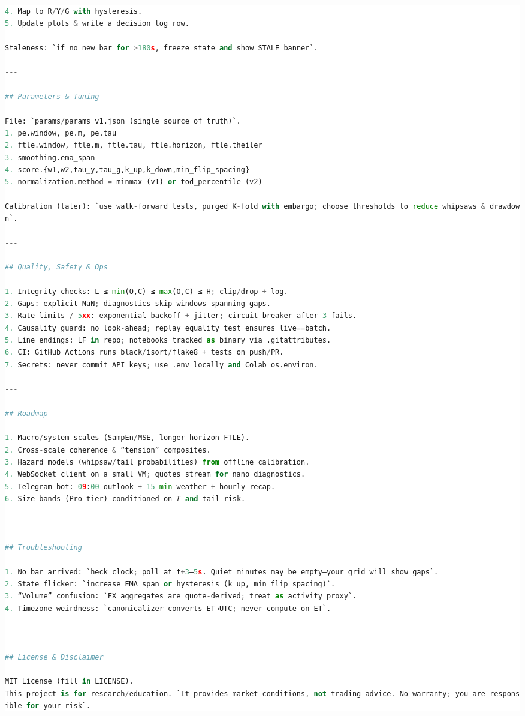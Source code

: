    ```python
4. Map to R/Y/G with hysteresis.
5. Update plots & write a decision log row.

Staleness: `if no new bar for >180s, freeze state and show STALE banner`.

---

## Parameters & Tuning

File: `params/params_v1.json (single source of truth)`.
1. pe.window, pe.m, pe.tau
2. ftle.window, ftle.m, ftle.tau, ftle.horizon, ftle.theiler
3. smoothing.ema_span
4. score.{w1,w2,tau_y,tau_g,k_up,k_down,min_flip_spacing}
5. normalization.method = minmax (v1) or tod_percentile (v2)

Calibration (later): `use walk-forward tests, purged K-fold with embargo; choose thresholds to reduce whipsaws & drawdown`.

---

## Quality, Safety & Ops

1. Integrity checks: L ≤ min(O,C) ≤ max(O,C) ≤ H; clip/drop + log.
2. Gaps: explicit NaN; diagnostics skip windows spanning gaps.
3. Rate limits / 5xx: exponential backoff + jitter; circuit breaker after 3 fails.
4. Causality guard: no look-ahead; replay equality test ensures live==batch.
5. Line endings: LF in repo; notebooks tracked as binary via .gitattributes.
6. CI: GitHub Actions runs black/isort/flake8 + tests on push/PR.
7. Secrets: never commit API keys; use .env locally and Colab os.environ.

---

## Roadmap

1. Macro/system scales (SampEn/MSE, longer-horizon FTLE).
2. Cross-scale coherence & “tension” composites.
3. Hazard models (whipsaw/tail probabilities) from offline calibration.
4. WebSocket client on a small VM; quotes stream for nano diagnostics.
5. Telegram bot: 09:00 outlook + 15-min weather + hourly recap.
6. Size bands (Pro tier) conditioned on 𝑇 and tail risk.

---

## Troubleshooting

1. No bar arrived: `heck clock; poll at t+3–5s. Quiet minutes may be empty—your grid will show gaps`.
2. State flicker: `increase EMA span or hysteresis (k_up, min_flip_spacing)`.
3. “Volume” confusion: `FX aggregates are quote-derived; treat as activity proxy`.
4. Timezone weirdness: `canonicalizer converts ET→UTC; never compute on ET`.

---

## License & Disclaimer

MIT License (fill in LICENSE).
This project is for research/education. `It provides market conditions, not trading advice. No warranty; you are responsible for your risk`.

